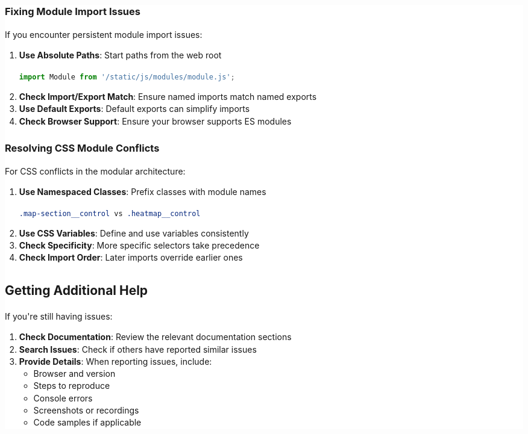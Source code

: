 ### Fixing Module Import Issues

If you encounter persistent module import issues:

1. **Use Absolute Paths**: Start paths from the web root
   ```javascript
   import Module from '/static/js/modules/module.js';
   ```
2. **Check Import/Export Match**: Ensure named imports match named exports
3. **Use Default Exports**: Default exports can simplify imports
4. **Check Browser Support**: Ensure your browser supports ES modules

### Resolving CSS Module Conflicts

For CSS conflicts in the modular architecture:

1. **Use Namespaced Classes**: Prefix classes with module names
   ```css
   .map-section__control vs .heatmap__control
   ```
2. **Use CSS Variables**: Define and use variables consistently
3. **Check Specificity**: More specific selectors take precedence
4. **Check Import Order**: Later imports override earlier ones

## Getting Additional Help

If you're still having issues:

1. **Check Documentation**: Review the relevant documentation sections
2. **Search Issues**: Check if others have reported similar issues
3. **Provide Details**: When reporting issues, include:
   - Browser and version
   - Steps to reproduce
   - Console errors
   - Screenshots or recordings
   - Code samples if applicable